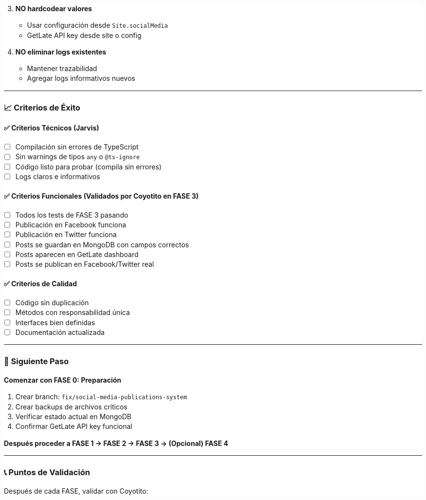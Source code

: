 3. **NO hardcodear valores**
   - Usar configuración desde `Site.socialMedia`
   - GetLate API key desde site o config

4. **NO eliminar logs existentes**
   - Mantener trazabilidad
   - Agregar logs informativos nuevos

---

### 📈 Criterios de Éxito

#### ✅ Criterios Técnicos (Jarvis)

- [ ] Compilación sin errores de TypeScript
- [ ] Sin warnings de tipos `any` o `@ts-ignore`
- [ ] Código listo para probar (compila sin errores)
- [ ] Logs claros e informativos

#### ✅ Criterios Funcionales (Validados por Coyotito en FASE 3)

- [ ] Todos los tests de FASE 3 pasando
- [ ] Publicación en Facebook funciona
- [ ] Publicación en Twitter funciona
- [ ] Posts se guardan en MongoDB con campos correctos
- [ ] Posts aparecen en GetLate dashboard
- [ ] Posts se publican en Facebook/Twitter real

#### ✅ Criterios de Calidad

- [ ] Código sin duplicación
- [ ] Métodos con responsabilidad única
- [ ] Interfaces bien definidas
- [ ] Documentación actualizada

---

### 🚀 Siguiente Paso

**Comenzar con FASE 0: Preparación**

1. Crear branch: `fix/social-media-publications-system`
2. Crear backups de archivos críticos
3. Verificar estado actual en MongoDB
4. Confirmar GetLate API key funcional

**Después proceder a FASE 1 → FASE 2 → FASE 3 → (Opcional) FASE 4**

---

### 📞 Puntos de Validación

Después de cada FASE, validar con Coyotito:
